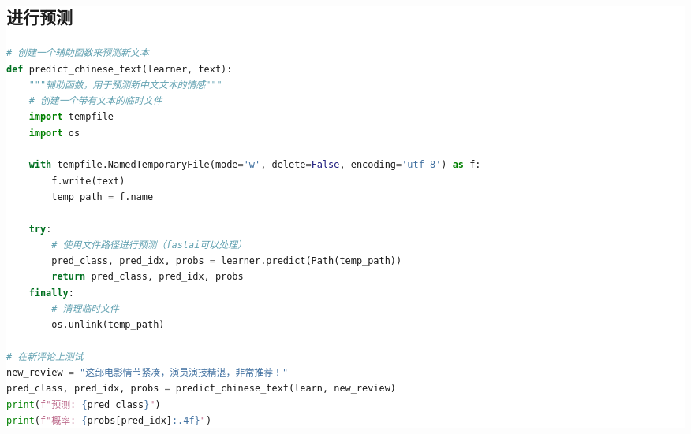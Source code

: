

```python

```

## 进行预测


```python
# 创建一个辅助函数来预测新文本
def predict_chinese_text(learner, text):
    """辅助函数，用于预测新中文文本的情感"""
    # 创建一个带有文本的临时文件
    import tempfile
    import os
    
    with tempfile.NamedTemporaryFile(mode='w', delete=False, encoding='utf-8') as f:
        f.write(text)
        temp_path = f.name
    
    try:
        # 使用文件路径进行预测（fastai可以处理）
        pred_class, pred_idx, probs = learner.predict(Path(temp_path))
        return pred_class, pred_idx, probs
    finally:
        # 清理临时文件
        os.unlink(temp_path)

# 在新评论上测试
new_review = "这部电影情节紧凑，演员演技精湛，非常推荐！"
pred_class, pred_idx, probs = predict_chinese_text(learn, new_review)
print(f"预测: {pred_class}")
print(f"概率: {probs[pred_idx]:.4f}")
```



<style>
    /* Turns off some styling */
    progress {
        /* gets rid of default border in Firefox and Opera. */
        border: none;
        /* Needs to be in here for Safari polyfill so background images work as expected. */
        background-size: auto;
    }
    progress:not([value]), progress:not([value])::-webkit-progress-bar {
        background: repeating-linear-gradient(45deg, #7e7e7e, #7e7e7e 10px, #5c5c5c 10px, #5c5c5c 20px);
    }
    .progress-bar-interrupted, .progress-bar-interrupted::-webkit-progress-bar {
        background: #F44336;
    }
</style>

